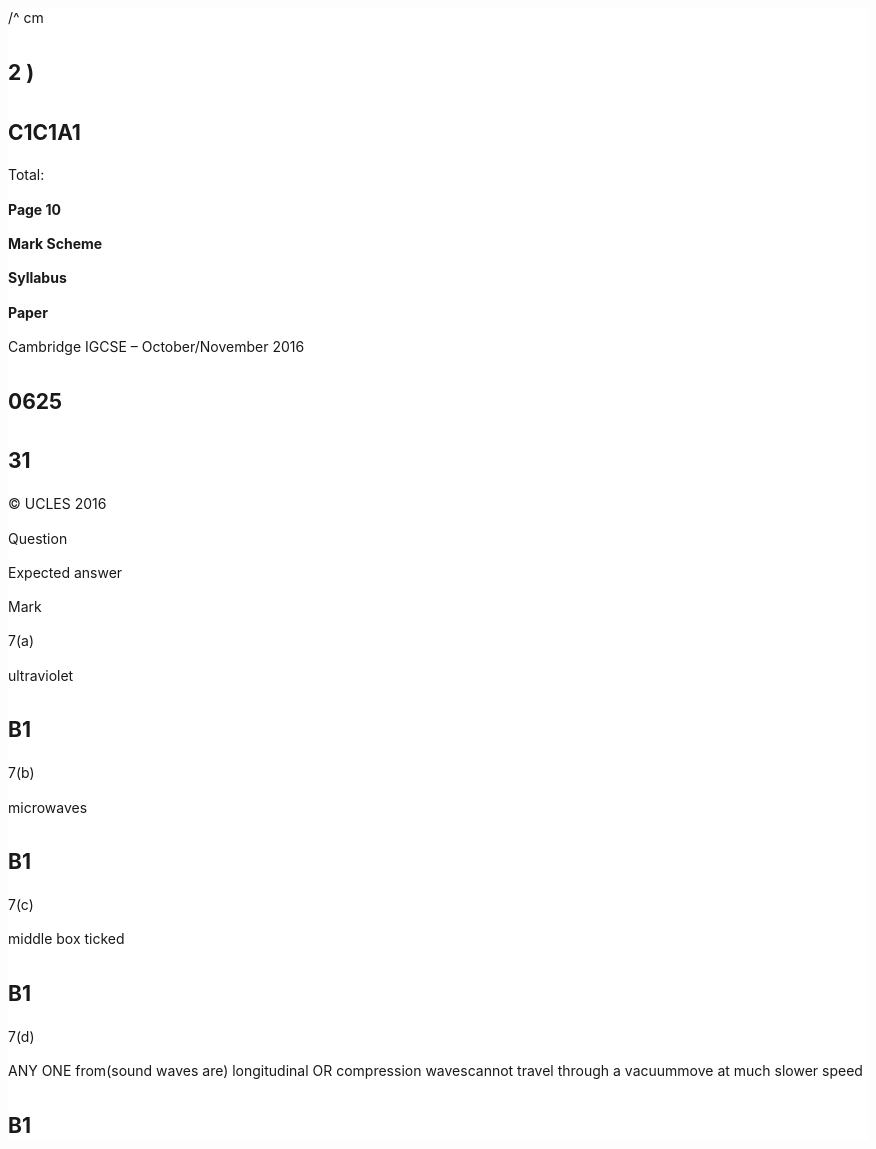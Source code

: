  /^ cm 

## 2 ) 

## C1C1A1 

 Total: 


**Page 10** 

**Mark Scheme** 

**Syllabus** 

**Paper** 

 Cambridge IGCSE – October/November 2016 

## 0625 

## 31 

 © UCLES 2016 

 Question 

 Expected answer 

 Mark 

 7(a) 

 ultraviolet 

## B1 

 7(b) 

 microwaves 

## B1 

 7(c) 

 middle box ticked 

## B1 

 7(d) 

 ANY ONE from(sound waves are) longitudinal OR compression wavescannot travel through a vacuummove at much slower speed 

## B1 
